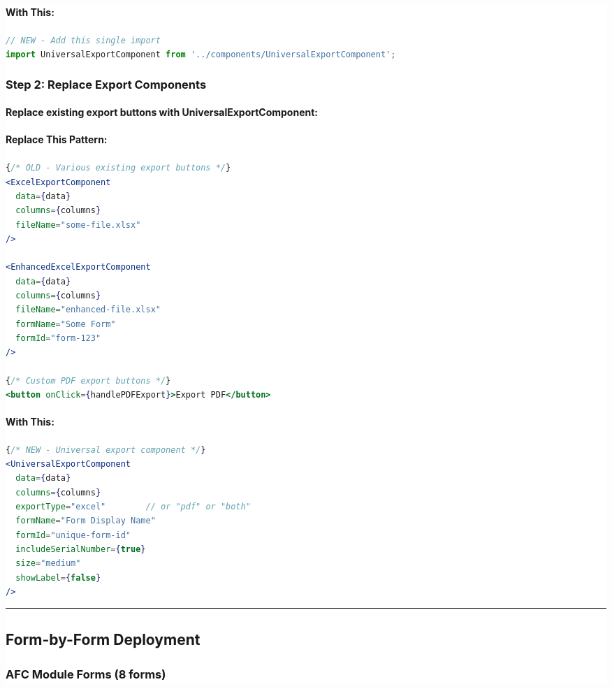 #### With This:
```javascript
// NEW - Add this single import
import UniversalExportComponent from '../components/UniversalExportComponent';
```

### Step 2: Replace Export Components

**Replace existing export buttons with UniversalExportComponent:**

#### Replace This Pattern:
```jsx
{/* OLD - Various existing export buttons */}
<ExcelExportComponent
  data={data}
  columns={columns}
  fileName="some-file.xlsx"
/>

<EnhancedExcelExportComponent
  data={data}
  columns={columns}
  fileName="enhanced-file.xlsx"
  formName="Some Form"
  formId="form-123"
/>

{/* Custom PDF export buttons */}
<button onClick={handlePDFExport}>Export PDF</button>
```

#### With This:
```jsx
{/* NEW - Universal export component */}
<UniversalExportComponent
  data={data}
  columns={columns}
  exportType="excel"        // or "pdf" or "both"
  formName="Form Display Name"
  formId="unique-form-id"
  includeSerialNumber={true}
  size="medium"
  showLabel={false}
/>
```

---

## Form-by-Form Deployment

### AFC Module Forms (8 forms)
